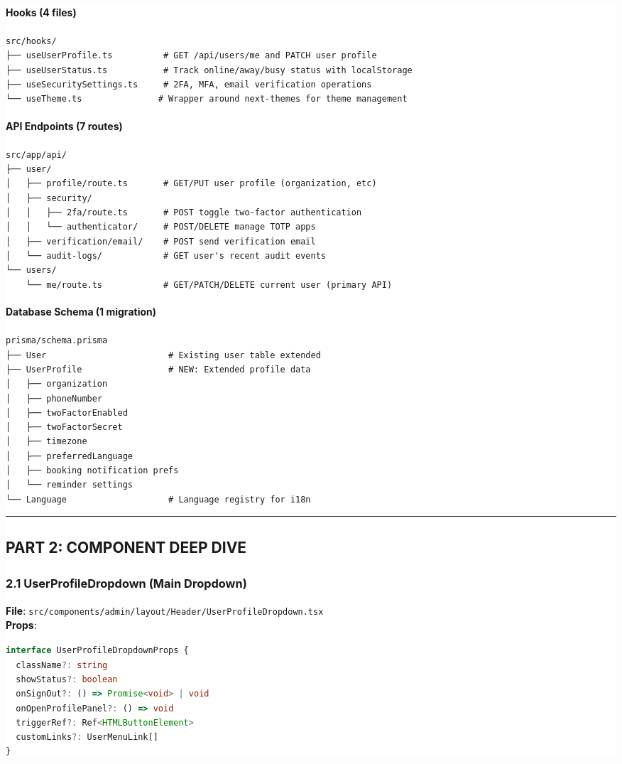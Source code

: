 #### Hooks (4 files)
```
src/hooks/
├── useUserProfile.ts          # GET /api/users/me and PATCH user profile
├── useUserStatus.ts           # Track online/away/busy status with localStorage
├── useSecuritySettings.ts     # 2FA, MFA, email verification operations
└── useTheme.ts               # Wrapper around next-themes for theme management
```

#### API Endpoints (7 routes)
```
src/app/api/
├── user/
│   ├── profile/route.ts       # GET/PUT user profile (organization, etc)
│   ├── security/
│   │   ├── 2fa/route.ts       # POST toggle two-factor authentication
│   │   └── authenticator/     # POST/DELETE manage TOTP apps
│   ├── verification/email/    # POST send verification email
│   └── audit-logs/            # GET user's recent audit events
└── users/
    └── me/route.ts            # GET/PATCH/DELETE current user (primary API)
```

#### Database Schema (1 migration)
```
prisma/schema.prisma
├── User                        # Existing user table extended
├── UserProfile                 # NEW: Extended profile data
│   ├── organization
│   ├── phoneNumber
│   ├── twoFactorEnabled
│   ├── twoFactorSecret
│   ├── timezone
│   ├── preferredLanguage
│   ├── booking notification prefs
│   └── reminder settings
└── Language                    # Language registry for i18n
```

---

## PART 2: COMPONENT DEEP DIVE

### 2.1 UserProfileDropdown (Main Dropdown)

**File**: `src/components/admin/layout/Header/UserProfileDropdown.tsx`  
**Props**: 
```typescript
interface UserProfileDropdownProps {
  className?: string
  showStatus?: boolean
  onSignOut?: () => Promise<void> | void
  onOpenProfilePanel?: () => void
  triggerRef?: Ref<HTMLButtonElement>
  customLinks?: UserMenuLink[]
}
```

